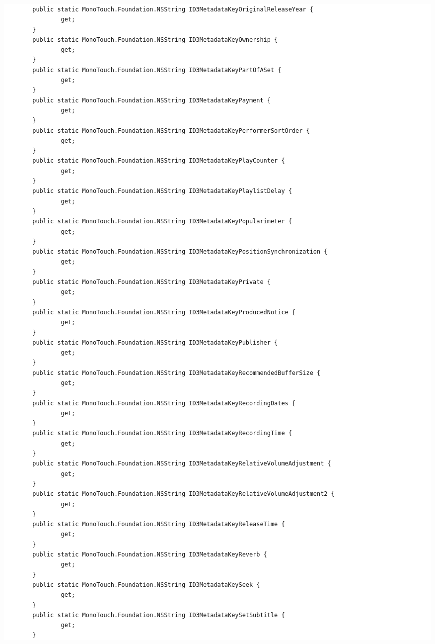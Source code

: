 ```
        public static MonoTouch.Foundation.NSString ID3MetadataKeyOriginalReleaseYear {
                get;
        }
        public static MonoTouch.Foundation.NSString ID3MetadataKeyOwnership {
                get;
        }
        public static MonoTouch.Foundation.NSString ID3MetadataKeyPartOfASet {
                get;
        }
        public static MonoTouch.Foundation.NSString ID3MetadataKeyPayment {
                get;
        }
        public static MonoTouch.Foundation.NSString ID3MetadataKeyPerformerSortOrder {
                get;
        }
        public static MonoTouch.Foundation.NSString ID3MetadataKeyPlayCounter {
                get;
        }
        public static MonoTouch.Foundation.NSString ID3MetadataKeyPlaylistDelay {
                get;
        }
        public static MonoTouch.Foundation.NSString ID3MetadataKeyPopularimeter {
                get;
        }
        public static MonoTouch.Foundation.NSString ID3MetadataKeyPositionSynchronization {
                get;
        }
        public static MonoTouch.Foundation.NSString ID3MetadataKeyPrivate {
                get;
        }
        public static MonoTouch.Foundation.NSString ID3MetadataKeyProducedNotice {
                get;
        }
        public static MonoTouch.Foundation.NSString ID3MetadataKeyPublisher {
                get;
        }
        public static MonoTouch.Foundation.NSString ID3MetadataKeyRecommendedBufferSize {
                get;
        }
        public static MonoTouch.Foundation.NSString ID3MetadataKeyRecordingDates {
                get;
        }
        public static MonoTouch.Foundation.NSString ID3MetadataKeyRecordingTime {
                get;
        }
        public static MonoTouch.Foundation.NSString ID3MetadataKeyRelativeVolumeAdjustment {
                get;
        }
        public static MonoTouch.Foundation.NSString ID3MetadataKeyRelativeVolumeAdjustment2 {
                get;
        }
        public static MonoTouch.Foundation.NSString ID3MetadataKeyReleaseTime {
                get;
        }
        public static MonoTouch.Foundation.NSString ID3MetadataKeyReverb {
                get;
        }
        public static MonoTouch.Foundation.NSString ID3MetadataKeySeek {
                get;
        }
        public static MonoTouch.Foundation.NSString ID3MetadataKeySetSubtitle {
                get;
        }
```